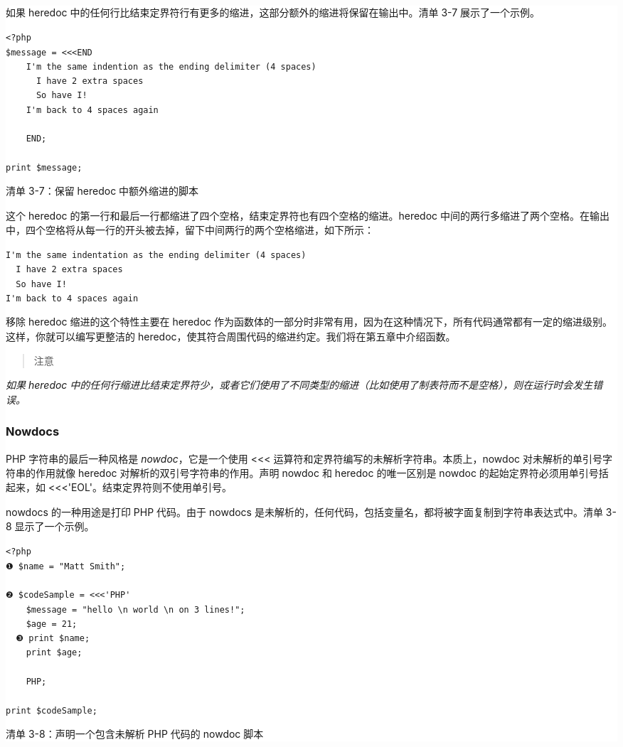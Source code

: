 如果 heredoc 中的任何行比结束定界符行有更多的缩进，这部分额外的缩进将保留在输出中。清单 3-7 展示了一个示例。

```
<?php
$message = <<<END
    I'm the same indention as the ending delimiter (4 spaces)
      I have 2 extra spaces
      So have I!
    I'm back to 4 spaces again

    END;

print $message;
```

清单 3-7：保留 heredoc 中额外缩进的脚本

这个 heredoc 的第一行和最后一行都缩进了四个空格，结束定界符也有四个空格的缩进。heredoc 中间的两行多缩进了两个空格。在输出中，四个空格将从每一行的开头被去掉，留下中间两行的两个空格缩进，如下所示：

```
I'm the same indentation as the ending delimiter (4 spaces)
  I have 2 extra spaces
  So have I!
I'm back to 4 spaces again
```

移除 heredoc 缩进的这个特性主要在 heredoc 作为函数体的一部分时非常有用，因为在这种情况下，所有代码通常都有一定的缩进级别。这样，你就可以编写更整洁的 heredoc，使其符合周围代码的缩进约定。我们将在第五章中介绍函数。

> 注意

*如果 heredoc 中的任何行缩进比结束定界符少，或者它们使用了不同类型的缩进（比如使用了制表符而不是空格），则在运行时会发生错误。*

### Nowdocs

PHP 字符串的最后一种风格是 *nowdoc*，它是一个使用 <<< 运算符和定界符编写的未解析字符串。本质上，nowdoc 对未解析的单引号字符串的作用就像 heredoc 对解析的双引号字符串的作用。声明 nowdoc 和 heredoc 的唯一区别是 nowdoc 的起始定界符必须用单引号括起来，如 <<<'EOL'。结束定界符则不使用单引号。

nowdocs 的一种用途是打印 PHP 代码。由于 nowdocs 是未解析的，任何代码，包括变量名，都将被字面复制到字符串表达式中。清单 3-8 显示了一个示例。

```
<?php
❶ $name = "Matt Smith";

❷ $codeSample = <<<'PHP'
    $message = "hello \n world \n on 3 lines!";
    $age = 21;
  ❸ print $name;
    print $age;

    PHP;

print $codeSample;
```

清单 3-8：声明一个包含未解析 PHP 代码的 nowdoc 脚本
